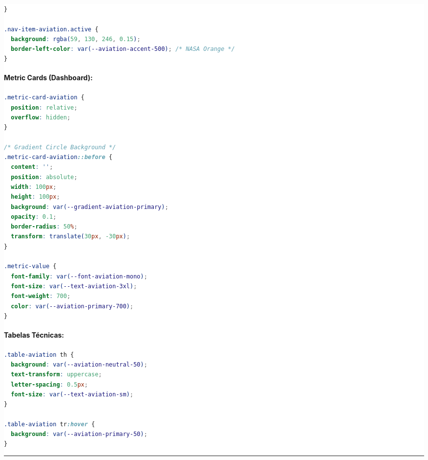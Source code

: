 ```css
}

.nav-item-aviation.active {
  background: rgba(59, 130, 246, 0.15);
  border-left-color: var(--aviation-accent-500); /* NASA Orange */
}
```

#### Metric Cards (Dashboard):

```css
.metric-card-aviation {
  position: relative;
  overflow: hidden;
}

/* Gradient Circle Background */
.metric-card-aviation::before {
  content: '';
  position: absolute;
  width: 100px;
  height: 100px;
  background: var(--gradient-aviation-primary);
  opacity: 0.1;
  border-radius: 50%;
  transform: translate(30px, -30px);
}

.metric-value {
  font-family: var(--font-aviation-mono);
  font-size: var(--text-aviation-3xl);
  font-weight: 700;
  color: var(--aviation-primary-700);
}
```

#### Tabelas Técnicas:

```css
.table-aviation th {
  background: var(--aviation-neutral-50);
  text-transform: uppercase;
  letter-spacing: 0.5px;
  font-size: var(--text-aviation-sm);
}

.table-aviation tr:hover {
  background: var(--aviation-primary-50);
}
```

---
